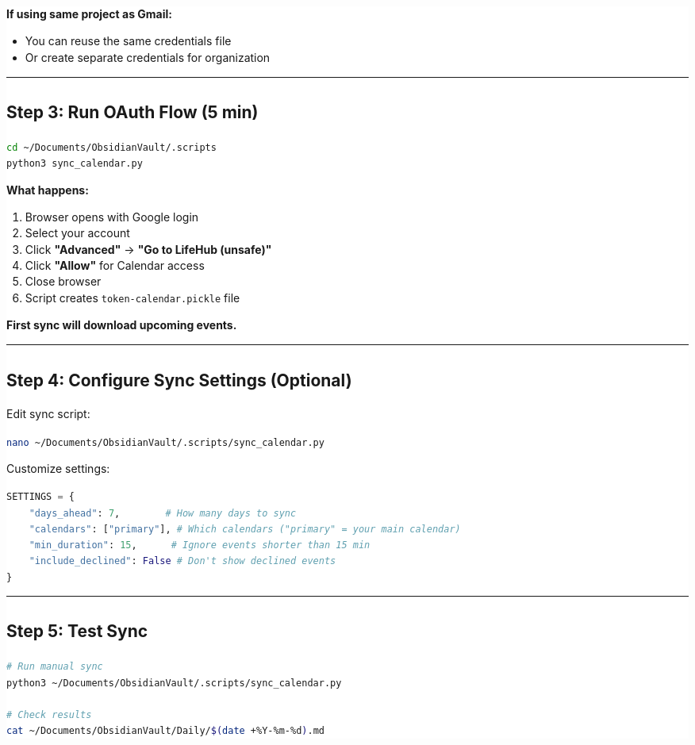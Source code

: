 **If using same project as Gmail:**
- You can reuse the same credentials file
- Or create separate credentials for organization

---

## Step 3: Run OAuth Flow (5 min)

```bash
cd ~/Documents/ObsidianVault/.scripts
python3 sync_calendar.py
```

**What happens:**
1. Browser opens with Google login
2. Select your account
3. Click **"Advanced"** → **"Go to LifeHub (unsafe)"**
4. Click **"Allow"** for Calendar access
5. Close browser
6. Script creates `token-calendar.pickle` file

**First sync will download upcoming events.**

---

## Step 4: Configure Sync Settings (Optional)

Edit sync script:

```bash
nano ~/Documents/ObsidianVault/.scripts/sync_calendar.py
```

Customize settings:

```python
SETTINGS = {
    "days_ahead": 7,        # How many days to sync
    "calendars": ["primary"], # Which calendars ("primary" = your main calendar)
    "min_duration": 15,      # Ignore events shorter than 15 min
    "include_declined": False # Don't show declined events
}
```

---

## Step 5: Test Sync

```bash
# Run manual sync
python3 ~/Documents/ObsidianVault/.scripts/sync_calendar.py

# Check results
cat ~/Documents/ObsidianVault/Daily/$(date +%Y-%m-%d).md
```
